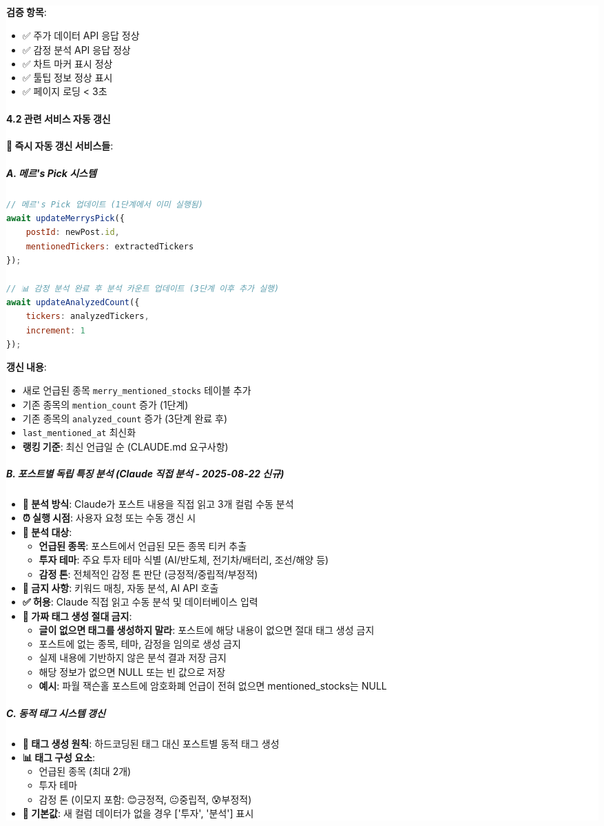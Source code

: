 **검증 항목**:
- ✅ 주가 데이터 API 응답 정상
- ✅ 감정 분석 API 응답 정상  
- ✅ 차트 마커 표시 정상
- ✅ 툴팁 정보 정상 표시
- ✅ 페이지 로딩 < 3초

#### **4.2 관련 서비스 자동 갱신**

**🔄 즉시 자동 갱신 서비스들**:

##### **A. 메르's Pick 시스템**
```javascript
// 메르's Pick 업데이트 (1단계에서 이미 실행됨)
await updateMerrysPick({
    postId: newPost.id,
    mentionedTickers: extractedTickers
});

// 📊 감정 분석 완료 후 분석 카운트 업데이트 (3단계 이후 추가 실행)
await updateAnalyzedCount({
    tickers: analyzedTickers,
    increment: 1
});
```
**갱신 내용**:
- 새로 언급된 종목 `merry_mentioned_stocks` 테이블 추가
- 기존 종목의 `mention_count` 증가 (1단계)
- 기존 종목의 `analyzed_count` 증가 (3단계 완료 후)
- `last_mentioned_at` 최신화
- **랭킹 기준**: 최신 언급일 순 (CLAUDE.md 요구사항)

##### **B. 포스트별 독립 특징 분석** (Claude 직접 분석 - 2025-08-22 신규)
- **🤖 분석 방식**: Claude가 포스트 내용을 직접 읽고 3개 컬럼 수동 분석
- **⏰ 실행 시점**: 사용자 요청 또는 수동 갱신 시
- **🎯 분석 대상**:
  - **언급된 종목**: 포스트에서 언급된 모든 종목 티커 추출
  - **투자 테마**: 주요 투자 테마 식별 (AI/반도체, 전기차/배터리, 조선/해양 등)
  - **감정 톤**: 전체적인 감정 톤 판단 (긍정적/중립적/부정적)
- **🚫 금지 사항**: 키워드 매칭, 자동 분석, AI API 호출
- **✅ 허용**: Claude 직접 읽고 수동 분석 및 데이터베이스 입력
- **🚨 가짜 태그 생성 절대 금지**: 
  - **글이 없으면 태그를 생성하지 말라**: 포스트에 해당 내용이 없으면 절대 태그 생성 금지
  - 포스트에 없는 종목, 테마, 감정을 임의로 생성 금지
  - 실제 내용에 기반하지 않은 분석 결과 저장 금지
  - 해당 정보가 없으면 NULL 또는 빈 값으로 저장
  - **예시**: 파월 잭슨홀 포스트에 암호화폐 언급이 전혀 없으면 mentioned_stocks는 NULL

##### **C. 동적 태그 시스템 갱신**
- **🔄 태그 생성 원칙**: 하드코딩된 태그 대신 포스트별 동적 태그 생성
- **📊 태그 구성 요소**:
  - 언급된 종목 (최대 2개)
  - 투자 테마
  - 감정 톤 (이모지 포함: 😊긍정적, 😐중립적, 😰부정적)
- **🔧 기본값**: 새 컬럼 데이터가 없을 경우 ['투자', '분석'] 표시
